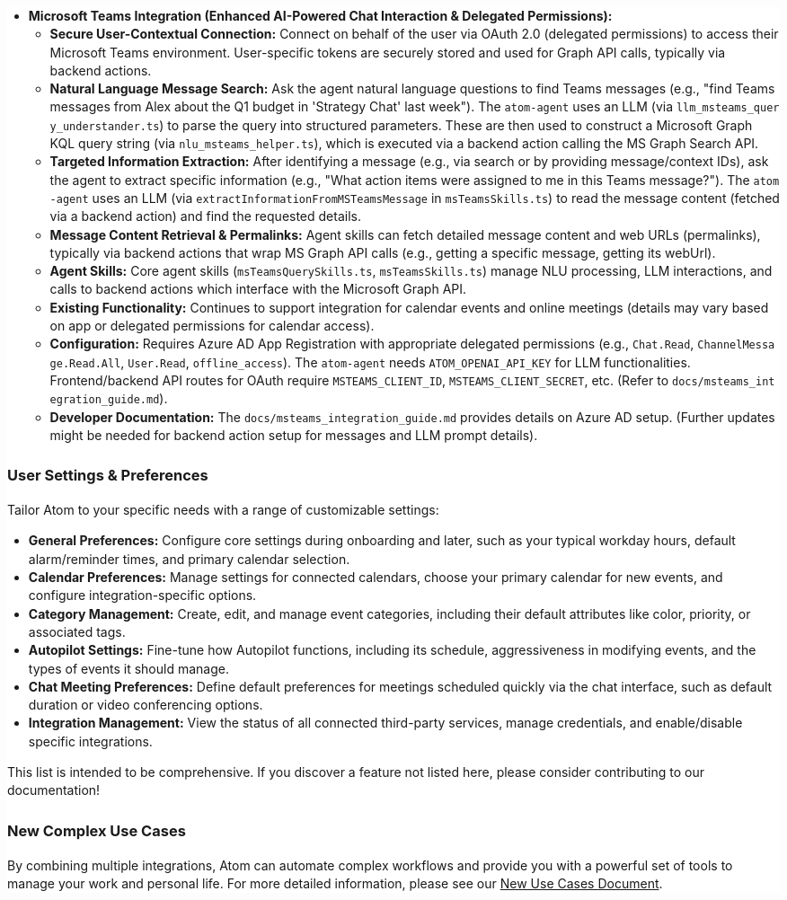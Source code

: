 *   **Microsoft Teams Integration (Enhanced AI-Powered Chat Interaction & Delegated Permissions):**
    *   **Secure User-Contextual Connection:** Connect on behalf of the user via OAuth 2.0 (delegated permissions) to access their Microsoft Teams environment. User-specific tokens are securely stored and used for Graph API calls, typically via backend actions.
    *   **Natural Language Message Search:** Ask the agent natural language questions to find Teams messages (e.g., "find Teams messages from Alex about the Q1 budget in 'Strategy Chat' last week"). The `atom-agent` uses an LLM (via `llm_msteams_query_understander.ts`) to parse the query into structured parameters. These are then used to construct a Microsoft Graph KQL query string (via `nlu_msteams_helper.ts`), which is executed via a backend action calling the MS Graph Search API.
    *   **Targeted Information Extraction:** After identifying a message (e.g., via search or by providing message/context IDs), ask the agent to extract specific information (e.g., "What action items were assigned to me in this Teams message?"). The `atom-agent` uses an LLM (via `extractInformationFromMSTeamsMessage` in `msTeamsSkills.ts`) to read the message content (fetched via a backend action) and find the requested details.
    *   **Message Content Retrieval & Permalinks:** Agent skills can fetch detailed message content and web URLs (permalinks), typically via backend actions that wrap MS Graph API calls (e.g., getting a specific message, getting its webUrl).
    *   **Agent Skills:** Core agent skills (`msTeamsQuerySkills.ts`, `msTeamsSkills.ts`) manage NLU processing, LLM interactions, and calls to backend actions which interface with the Microsoft Graph API.
    *   **Existing Functionality:** Continues to support integration for calendar events and online meetings (details may vary based on app or delegated permissions for calendar access).
    *   **Configuration:** Requires Azure AD App Registration with appropriate delegated permissions (e.g., `Chat.Read`, `ChannelMessage.Read.All`, `User.Read`, `offline_access`). The `atom-agent` needs `ATOM_OPENAI_API_KEY` for LLM functionalities. Frontend/backend API routes for OAuth require `MSTEAMS_CLIENT_ID`, `MSTEAMS_CLIENT_SECRET`, etc. (Refer to `docs/msteams_integration_guide.md`).
    *   **Developer Documentation:** The `docs/msteams_integration_guide.md` provides details on Azure AD setup. (Further updates might be needed for backend action setup for messages and LLM prompt details).

### User Settings & Preferences
Tailor Atom to your specific needs with a range of customizable settings:
*   **General Preferences:** Configure core settings during onboarding and later, such as your typical workday hours, default alarm/reminder times, and primary calendar selection.
*   **Calendar Preferences:** Manage settings for connected calendars, choose your primary calendar for new events, and configure integration-specific options.
*   **Category Management:** Create, edit, and manage event categories, including their default attributes like color, priority, or associated tags.
*   **Autopilot Settings:** Fine-tune how Autopilot functions, including its schedule, aggressiveness in modifying events, and the types of events it should manage.
*   **Chat Meeting Preferences:** Define default preferences for meetings scheduled quickly via the chat interface, such as default duration or video conferencing options.
*   **Integration Management:** View the status of all connected third-party services, manage credentials, and enable/disable specific integrations.

This list is intended to be comprehensive. If you discover a feature not listed here, please consider contributing to our documentation!

### New Complex Use Cases

By combining multiple integrations, Atom can automate complex workflows and provide you with a powerful set of tools to manage your work and personal life. For more detailed information, please see our [New Use Cases Document](./NEW_USE_CASES.md).
